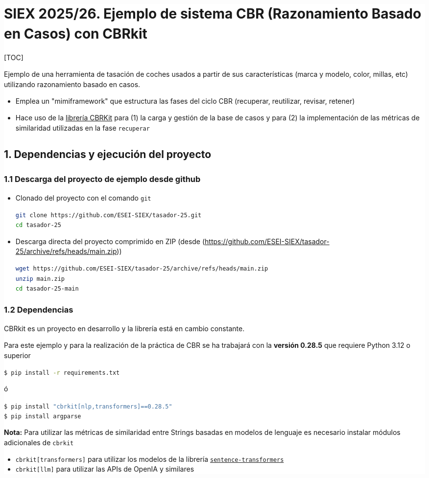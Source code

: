# SIEX 2025/26. Ejemplo de sistema CBR (Razonamiento Basado en Casos) con CBRkit



[TOC]

Ejemplo de una herramienta de tasación de coches usados a partir de sus características (marca y modelo, color, millas, etc) utilizando razonamiento basado en casos.

- Emplea un "mimiframework" que estructura las fases del ciclo CBR (recuperar, reutilizar, revisar, retener)

- Hace uso de la [librería CBRKit](https://github.com/wi2trier/cbrkit/)  para (1) la carga y gestión de la base de casos y para (2) la implementación de las métricas de similaridad utilizadas en la fase `recuperar`



## 1. Dependencias y ejecución del proyecto

### 1.1 Descarga del proyecto de ejemplo desde github
- Clonado del proyecto con el comando `git`

  ```sh
  git clone https://github.com/ESEI-SIEX/tasador-25.git
  cd tasador-25
  ```

- Descarga directa del proyecto comprimido en ZIP (desde (https://github.com/ESEI-SIEX/tasador-25/archive/refs/heads/main.zip))

  ```sh
  wget https://github.com/ESEI-SIEX/tasador-25/archive/refs/heads/main.zip
  unzip main.zip
  cd tasador-25-main
  ```

### 1.2 Dependencias

CBRkit es un proyecto en desarrollo y la librería está en cambio constante. 

Para este ejemplo y para la realización de la práctica de CBR se ha trabajará con la **versión 0.28.5** que requiere Python 3.12 o superior

```sh
$ pip install -r requirements.txt
```

ó

```sh
$ pip install "cbrkit[nlp,transformers]==0.28.5"
$ pip install argparse
```

**Nota:** Para utilizar las métricas de similaridad entre Strings basadas en modelos de lenguaje es necesario instalar módulos adicionales de `cbrkit`
- `cbrkit[transformers]` para utilizar los modelos de la librería [`sentence-transformers`](https://sbert.net/) 
- `cbrkit[llm]` para utilizar  las APIs de OpenIA y similares
